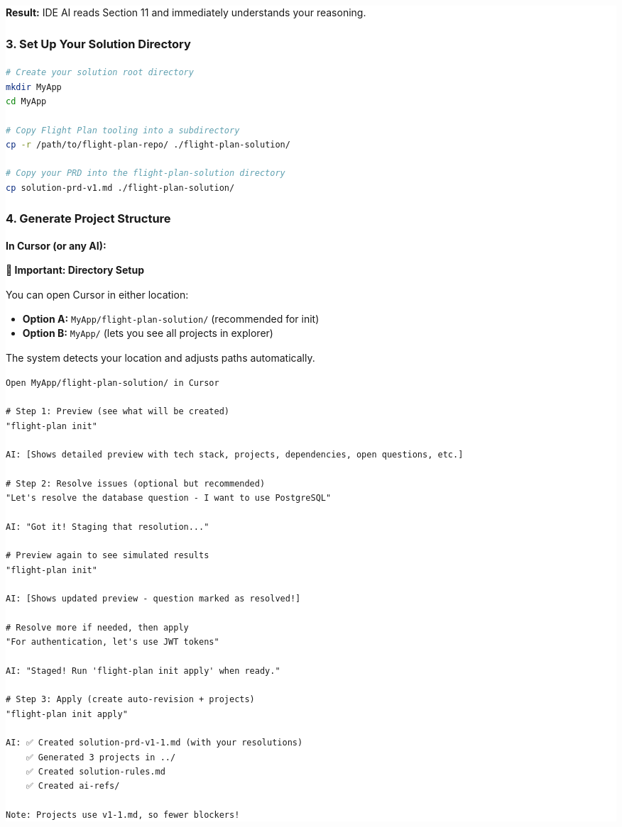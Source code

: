 **Result:** IDE AI reads Section 11 and immediately understands your reasoning.

### 3. Set Up Your Solution Directory

```bash
# Create your solution root directory
mkdir MyApp
cd MyApp

# Copy Flight Plan tooling into a subdirectory
cp -r /path/to/flight-plan-repo/ ./flight-plan-solution/

# Copy your PRD into the flight-plan-solution directory
cp solution-prd-v1.md ./flight-plan-solution/
```

### 4. Generate Project Structure

**In Cursor (or any AI):**

**📍 Important: Directory Setup**

You can open Cursor in either location:
- **Option A:** `MyApp/flight-plan-solution/` (recommended for init)
- **Option B:** `MyApp/` (lets you see all projects in explorer)

The system detects your location and adjusts paths automatically.

```
Open MyApp/flight-plan-solution/ in Cursor

# Step 1: Preview (see what will be created)
"flight-plan init"

AI: [Shows detailed preview with tech stack, projects, dependencies, open questions, etc.]

# Step 2: Resolve issues (optional but recommended)
"Let's resolve the database question - I want to use PostgreSQL"

AI: "Got it! Staging that resolution..."

# Preview again to see simulated results
"flight-plan init"

AI: [Shows updated preview - question marked as resolved!]

# Resolve more if needed, then apply
"For authentication, let's use JWT tokens"

AI: "Staged! Run 'flight-plan init apply' when ready."

# Step 3: Apply (create auto-revision + projects)
"flight-plan init apply"

AI: ✅ Created solution-prd-v1-1.md (with your resolutions)
    ✅ Generated 3 projects in ../
    ✅ Created solution-rules.md
    ✅ Created ai-refs/
    
Note: Projects use v1-1.md, so fewer blockers!
```

